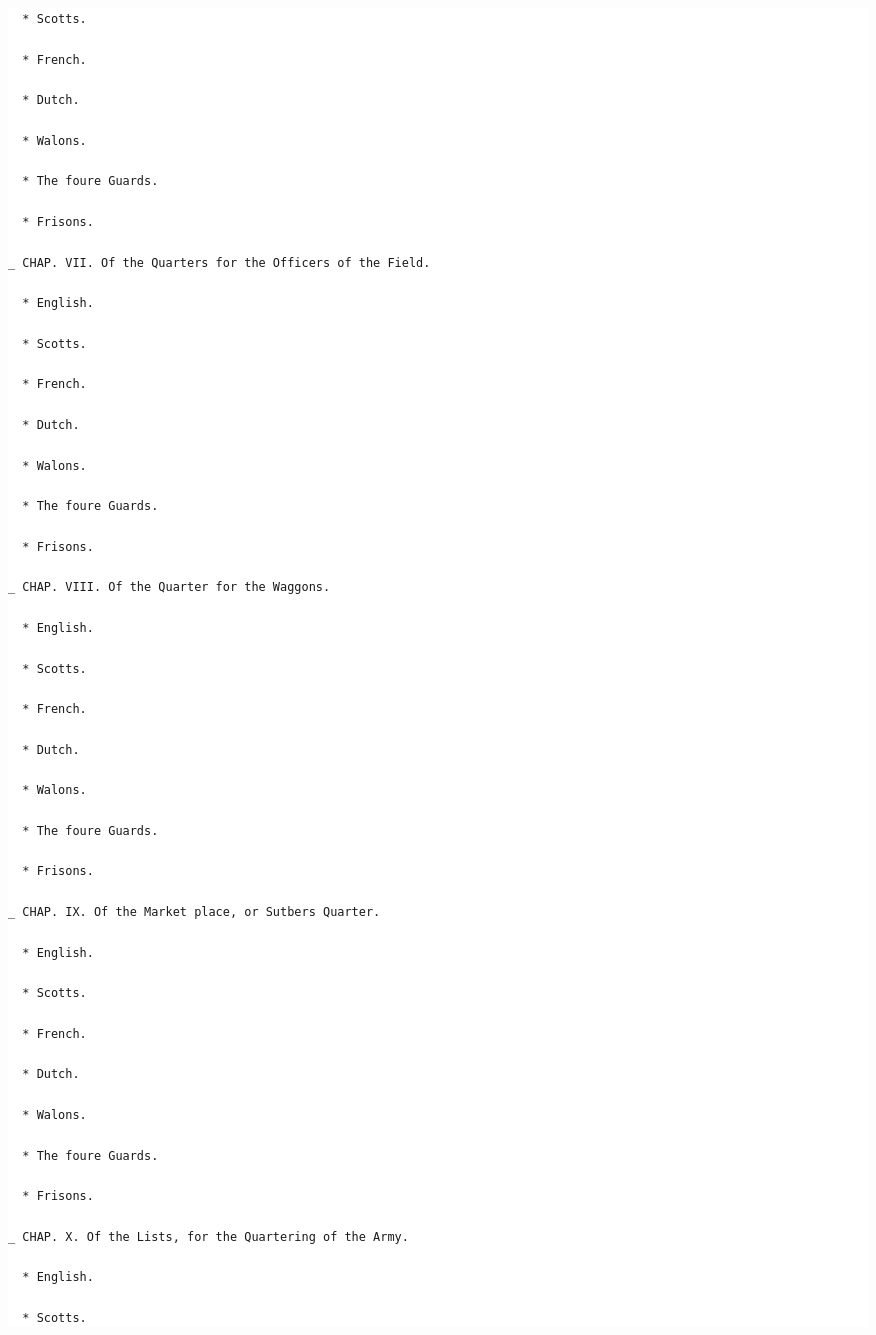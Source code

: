      * Scotts.

      * French.

      * Dutch.

      * Walons.

      * The foure Guards.

      * Frisons.

    _ CHAP. VII. Of the Quarters for the Officers of the Field.

      * English.

      * Scotts.

      * French.

      * Dutch.

      * Walons.

      * The foure Guards.

      * Frisons.

    _ CHAP. VIII. Of the Quarter for the Waggons.

      * English.

      * Scotts.

      * French.

      * Dutch.

      * Walons.

      * The foure Guards.

      * Frisons.

    _ CHAP. IX. Of the Market place, or Sutbers Quarter.

      * English.

      * Scotts.

      * French.

      * Dutch.

      * Walons.

      * The foure Guards.

      * Frisons.

    _ CHAP. X. Of the Lists, for the Quartering of the Army.

      * English.

      * Scotts.
